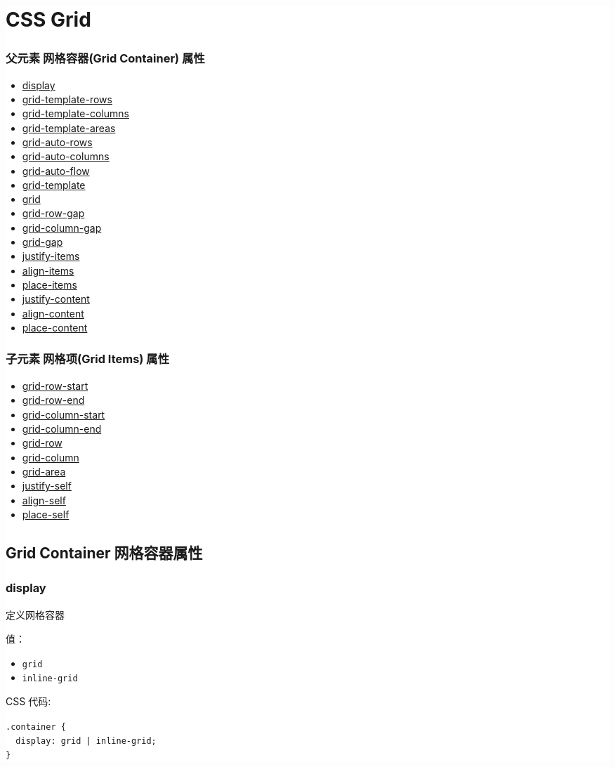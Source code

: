 # CSS Grid

### 父元素 网格容器(Grid Container) 属性

- [display](#display)
- [grid-template-rows](#grid-template-rows-grid-template-columns)
- [grid-template-columns](#grid-template-rows-grid-template-columns)
- [grid-template-areas](#grid-template-areas)
- [grid-auto-rows](#grid-auto-rows-grid-auto-columns)
- [grid-auto-columns](#grid-auto-rows-grid-auto-columns)
- [grid-auto-flow](#grid-auto-flow)
- [grid-template](#grid-template)
- [grid](#grid)
- [grid-row-gap](#grid-row-gap-grid-column-gap)
- [grid-column-gap](#grid-row-gap-grid-column-gap)
- [grid-gap](#grid-gap)
- [justify-items](#justify-items-align-items)
- [align-items](#justify-items-align-items)
- [place-items](#place-items)
- [justify-content](#justify-content-align-content)
- [align-content](#justify-content-align-content)
- [place-content](#place-content)

### 子元素 网格项(Grid Items) 属性

- [grid-row-start](#grid-row-start-grid-row-end-grid-column-start-grid-column-end)
- [grid-row-end](#grid-row-start-grid-row-end-grid-column-start-grid-column-end)
- [grid-column-start](#grid-row-start-grid-row-end-grid-column-start-grid-column-end)
- [grid-column-end](#grid-row-start-grid-row-end-grid-column-start-grid-column-end)
- [grid-row](#grid-row-grid-column)
- [grid-column](#grid-row-grid-column)
- [grid-area](#grid-area)
- [justify-self](#justify-self-align-self)
- [align-self](#justify-self-align-self)
- [place-self](#place-self)

## Grid Container 网格容器属性

### display

定义网格容器

值：

- `grid`
- `inline-grid`

CSS 代码:

```
.container {
  display: grid | inline-grid;
}
```
